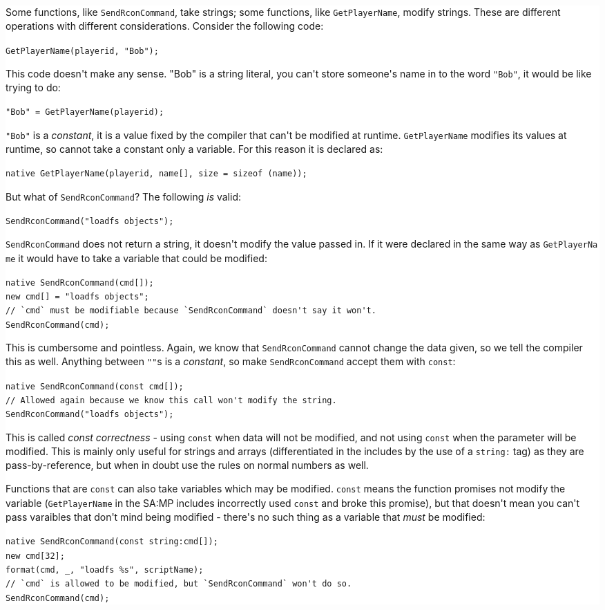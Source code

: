 Some functions, like `SendRconCommand`, take strings; some functions, like `GetPlayerName`, modify strings.  These are different operations with different considerations.  Consider the following code:

```pawn
GetPlayerName(playerid, "Bob");
```

This code doesn't make any sense.  "Bob" is a string literal, you can't store someone's name in to the word `"Bob"`, it would be like trying to do:

```pawn
"Bob" = GetPlayerName(playerid);
```

`"Bob"` is a *constant*, it is a value fixed by the compiler that can't be modified at runtime.  `GetPlayerName` modifies its values at runtime, so cannot take a constant only a variable.  For this reason it is declared as:

```pawn
native GetPlayerName(playerid, name[], size = sizeof (name));
```

But what of `SendRconCommand`?  The following *is* valid:

```pawn
SendRconCommand("loadfs objects");
```

`SendRconCommand` does not return a string, it doesn't modify the value passed in.  If it were declared in the same way as `GetPlayerName` it would have to take a variable that could be modified:

```pawn
native SendRconCommand(cmd[]);
new cmd[] = "loadfs objects";
// `cmd` must be modifiable because `SendRconCommand` doesn't say it won't.
SendRconCommand(cmd);
```

This is cumbersome and pointless.  Again, we know that `SendRconCommand` cannot change the data given, so we tell the compiler this as well.  Anything between `""`s is a *constant*, so make `SendRconCommand` accept them with `const`:

```pawn
native SendRconCommand(const cmd[]);
// Allowed again because we know this call won't modify the string.
SendRconCommand("loadfs objects");
```

This is called *const correctness* - using `const` when data will not be modified, and not using `const` when the parameter will be modified.  This is mainly only useful for strings and arrays (differentiated in the includes by the use of a `string:` tag) as they are pass-by-reference, but when in doubt use the rules on normal numbers as well.

Functions that are `const` can also take variables which may be modified.  `const` means the function promises not modify the variable (`GetPlayerName` in the SA:MP includes incorrectly used `const` and broke this promise), but that doesn't mean you can't pass varaibles that don't mind being modified - there's no such thing as a variable that *must* be modified:

```pawn
native SendRconCommand(const string:cmd[]);
new cmd[32];
format(cmd, _, "loadfs %s", scriptName);
// `cmd` is allowed to be modified, but `SendRconCommand` won't do so.
SendRconCommand(cmd);
```
